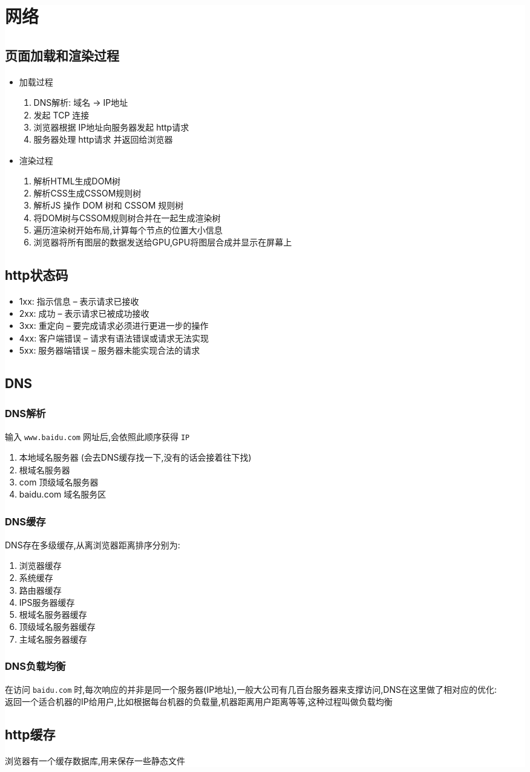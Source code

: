 # 网络

## 页面加载和渲染过程
+ 加载过程
  1. DNS解析: 域名 -> IP地址
  2. 发起 TCP 连接
  3. 浏览器根据 IP地址向服务器发起 http请求
  4. 服务器处理 http请求 并返回给浏览器

+ 渲染过程
  1. 解析HTML生成DOM树
  2. 解析CSS生成CSSOM规则树
  3. 解析JS 操作 DOM 树和 CSSOM 规则树
  4. 将DOM树与CSSOM规则树合并在一起生成渲染树
  5. 遍历渲染树开始布局,计算每个节点的位置大小信息
  6. 浏览器将所有图层的数据发送给GPU,GPU将图层合成并显示在屏幕上

## http状态码
+ 1xx: 指示信息 – 表示请求已接收
+ 2xx: 成功 – 表示请求已被成功接收
+ 3xx: 重定向 – 要完成请求必须进行更进一步的操作
+ 4xx: 客户端错误 – 请求有语法错误或请求无法实现
+ 5xx: 服务器端错误 – 服务器未能实现合法的请求

## DNS
### DNS解析
输入 `www.baidu.com` 网址后,会依照此顺序获得 `IP`
1. 本地域名服务器 (会去DNS缓存找一下,没有的话会接着往下找)
2. 根域名服务器
3. com 顶级域名服务器
4. baidu.com 域名服务区

### DNS缓存
DNS存在多级缓存,从离浏览器距离排序分别为:
1. 浏览器缓存
2. 系统缓存
3. 路由器缓存
4. IPS服务器缓存
5. 根域名服务器缓存
6. 顶级域名服务器缓存
7. 主域名服务器缓存

### DNS负载均衡
在访问 `baidu.com` 时,每次响应的并非是同一个服务器(IP地址),一般大公司有几百台服务器来支撑访问,DNS在这里做了相对应的优化:<br>
返回一个适合机器的IP给用户,比如根据每台机器的负载量,机器距离用户距离等等,这种过程叫做负载均衡

## http缓存
浏览器有一个缓存数据库,用来保存一些静态文件
